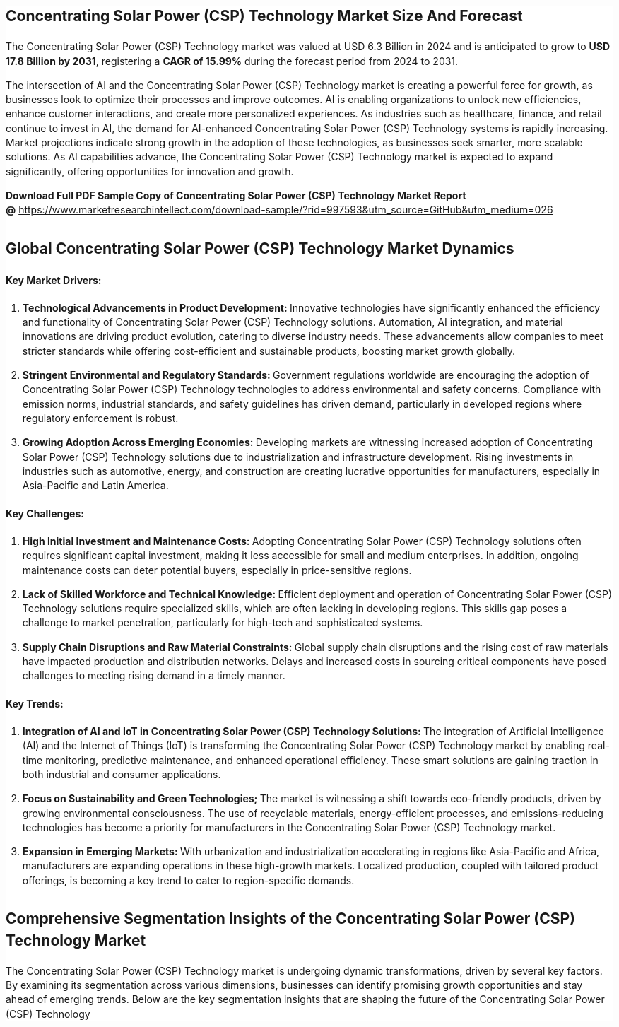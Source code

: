 <h2>Concentrating Solar Power (CSP) Technology Market Size And Forecast</h2><p>The Concentrating Solar Power (CSP) Technology market was valued at USD 6.3 Billion in 2024 and is anticipated to grow to <strong>USD 17.8 Billion by 2031</strong>, registering a <strong>CAGR of 15.99%</strong> during the forecast period from 2024 to 2031.</p><p>The intersection of AI and the Concentrating Solar Power (CSP) Technology market is creating a powerful force for growth, as businesses look to optimize their processes and improve outcomes. AI is enabling organizations to unlock new efficiencies, enhance customer interactions, and create more personalized experiences. As industries such as healthcare, finance, and retail continue to invest in AI, the demand for AI-enhanced Concentrating Solar Power (CSP) Technology systems is rapidly increasing. Market projections indicate strong growth in the adoption of these technologies, as businesses seek smarter, more scalable solutions. As AI capabilities advance, the Concentrating Solar Power (CSP) Technology market is expected to expand significantly, offering opportunities for innovation and growth.</p><p><strong>Download Full PDF Sample Copy of Concentrating Solar Power (CSP) Technology Market Report @</strong>&nbsp;<a href="https://www.marketresearchintellect.com/download-sample/?rid=997593&amp;utm_source=GitHub&amp;utm_medium=026">https://www.marketresearchintellect.com/download-sample/?rid=997593&amp;utm_source=GitHub&amp;utm_medium=026</a></p><h2>Global Concentrating Solar Power (CSP) Technology Market Dynamics</h2><h4><strong>Key Market Drivers:</strong></h4><ol><li><p><strong>Technological Advancements in Product Development:&nbsp;</strong>Innovative technologies have significantly enhanced the efficiency and functionality of Concentrating Solar Power (CSP) Technology solutions. Automation, AI integration, and material innovations are driving product evolution, catering to diverse industry needs. These advancements allow companies to meet stricter standards while offering cost-efficient and sustainable products, boosting market growth globally.</p></li><li><p><strong>Stringent Environmental and Regulatory Standards:&nbsp;</strong>Government regulations worldwide are encouraging the adoption of Concentrating Solar Power (CSP) Technology technologies to address environmental and safety concerns. Compliance with emission norms, industrial standards, and safety guidelines has driven demand, particularly in developed regions where regulatory enforcement is robust.</p></li><li><p><strong>Growing Adoption Across Emerging Economies:&nbsp;</strong>Developing markets are witnessing increased adoption of Concentrating Solar Power (CSP) Technology solutions due to industrialization and infrastructure development. Rising investments in industries such as automotive, energy, and construction are creating lucrative opportunities for manufacturers, especially in Asia-Pacific and Latin America.</p></li></ol><h4><strong>Key Challenges:</strong></h4><ol><li><p><strong>High Initial Investment and Maintenance Costs:&nbsp;</strong>Adopting Concentrating Solar Power (CSP) Technology solutions often requires significant capital investment, making it less accessible for small and medium enterprises. In addition, ongoing maintenance costs can deter potential buyers, especially in price-sensitive regions.</p></li><li><p><strong>Lack of Skilled Workforce and Technical Knowledge:&nbsp;</strong>Efficient deployment and operation of Concentrating Solar Power (CSP) Technology solutions require specialized skills, which are often lacking in developing regions. This skills gap poses a challenge to market penetration, particularly for high-tech and sophisticated systems.</p></li><li><p><strong>Supply Chain Disruptions and Raw Material Constraints:&nbsp;</strong>Global supply chain disruptions and the rising cost of raw materials have impacted production and distribution networks. Delays and increased costs in sourcing critical components have posed challenges to meeting rising demand in a timely manner.</p></li></ol><h4><strong>Key Trends:</strong></h4><ol><li><p><strong>Integration of AI and IoT in Concentrating Solar Power (CSP) Technology Solutions:&nbsp;</strong>The integration of Artificial Intelligence (AI) and the Internet of Things (IoT) is transforming the Concentrating Solar Power (CSP) Technology market by enabling real-time monitoring, predictive maintenance, and enhanced operational efficiency. These smart solutions are gaining traction in both industrial and consumer applications.</p></li><li><p><strong>Focus on Sustainability and Green Technologies;&nbsp;</strong>The market is witnessing a shift towards eco-friendly products, driven by growing environmental consciousness. The use of recyclable materials, energy-efficient processes, and emissions-reducing technologies has become a priority for manufacturers in the Concentrating Solar Power (CSP) Technology market.</p></li><li><p><strong>Expansion in Emerging Markets:&nbsp;</strong>With urbanization and industrialization accelerating in regions like Asia-Pacific and Africa, manufacturers are expanding operations in these high-growth markets. Localized production, coupled with tailored product offerings, is becoming a key trend to cater to region-specific demands.</p></li></ol><div class="article-main__content" data-test-id="publishing-text-block"><h2>Comprehensive Segmentation Insights of the Concentrating Solar Power (CSP) Technology Market</h2><p>The Concentrating Solar Power (CSP) Technology market is undergoing dynamic transformations, driven by several key factors. By examining its segmentation across various dimensions, businesses can identify promising growth opportunities and stay ahead of emerging trends. Below are the key segmentation insights that are shaping the future of the Concentrating Solar Power (CSP) Technology